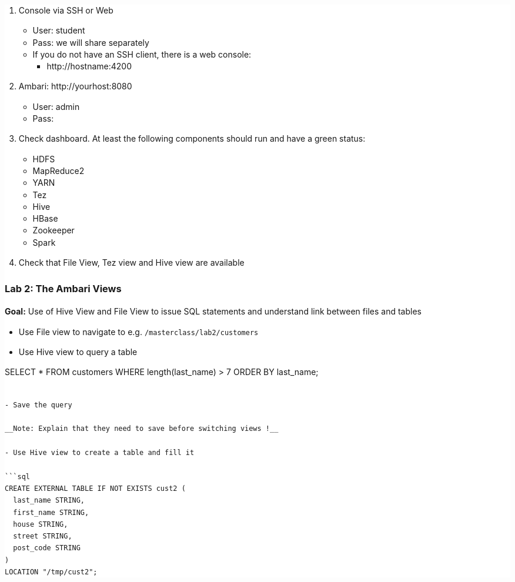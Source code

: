 1. Console via SSH or Web
    - User: student
    - Pass: we will share separately
    - If you do not have an SSH client, there is a web console:
      - http://hostname:4200

2. Ambari: http://yourhost:8080

    - User: admin
    - Pass: 

3. Check dashboard. At least the following components should run and have a green status:

    - HDFS
    - MapReduce2
    - YARN
    - Tez
    - Hive
    - HBase
    - Zookeeper
    - Spark

4. Check that File View, Tez view and Hive view are available



### Lab 2: The Ambari Views

__Goal:__ Use of Hive View and File View to issue SQL statements and understand link between files and tables

- Use File view to navigate to e.g. `/masterclass/lab2/customers`
- Use Hive view to query a table

  ```sql
SELECT * 
FROM customers 
WHERE length(last_name) > 7
ORDER BY last_name;
  ```

- Save the query

  __Note: Explain that they need to save before switching views !__

- Use Hive view to create a table and fill it
  
  ```sql
CREATE EXTERNAL TABLE IF NOT EXISTS cust2 (
    last_name STRING,
    first_name STRING,
    house STRING,
    street STRING,
    post_code STRING
)
LOCATION "/tmp/cust2";
  ```
